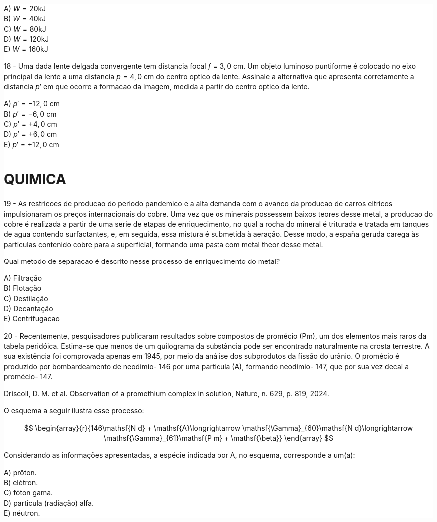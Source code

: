 A)  $W = 20 \text{kJ}$   
B)  $W = 40 \text{kJ}$   
C)  $W = 80 \text{kJ}$   
D)  $W = 120 \text{kJ}$   
E)  $W = 160 \text{kJ}$

18 - Uma dada lente delgada convergente tem distancia focal  $f = 3,0$  cm. Um objeto luminoso puntiforme é colocado no eixo principal da lente a uma distancia  $p = 4,0$  cm do centro optico da lente. Assinale a alternativa que apresenta corretamente a distancia  $p'$  em que ocorre a formacao da imagem, medida a partir do centro optico da lente.

A)  $p' = -12,0$  cm  
B)  $p' = -6,0$  cm  
C)  $p' = +4,0$  cm  
D)  $p' = +6,0$  cm  
E)  $p' = +12,0$  cm

# QUIMICA

19 - As restricoes de producao do periodo pandemico e a alta demanda com o avanco da producao de carros eltricos impulsionaram os preços internacionais do cobre. Uma vez que os minerais possessem baixos teores desse metal, a producao do cobre é realizada a partir de uma serie de etapas de enriquecimento, no qual a rocha do mineral é triturada e tratada em tanques de agua contendo surfactantes, e, em seguida, essa mistura é submetida à aeração. Desse modo, a españa geruda carega às particulas contenido cobre para a superficial, formando uma pasta com metal theor desse metal.

Qual metodo de separacao é descrito nesse processo de enriquecimento do metal?

A) Filtração  
B) Flotação  
C) Destilação  
D) Decantação  
E) Centrifugacao

20 - Recentemente, pesquisadores publicaram resultados sobre compostos de promécio (Pm), um dos elementos mais raros da tabela peridóica. Estima-se que menos de um quilograma da substância pode ser encontrado naturalmente na crosta terrestre. A sua existência foi comprovada apenas em 1945, por meio da análise dos subprodutos da fissão do urânio. O promécio é produzido por bombardeamento de neodimio- 146 por uma particula (A), formando neodimio- 147, que por sua vez decai a promécio- 147.

Driscoll, D. M. et al. Observation of a promethium complex in solution, Nature, n. 629, p. 819, 2024.

O esquema a seguir ilustra esse processo:

$$
\begin{array}{r}{146\mathsf{N d} + \mathsf{A}\longrightarrow \mathsf{\Gamma}_{60}\mathsf{N d}\longrightarrow \mathsf{\Gamma}_{61}\mathsf{P m} + \mathsf{\beta}} \end{array}
$$

Considerando as informações apresentadas, a espécie indicada por A, no esquema, corresponde a um(a):

A) prôton.  
B) elétron.  
C) fóton gama.  
D) particula (radiação) alfa.  
E) néutron.

